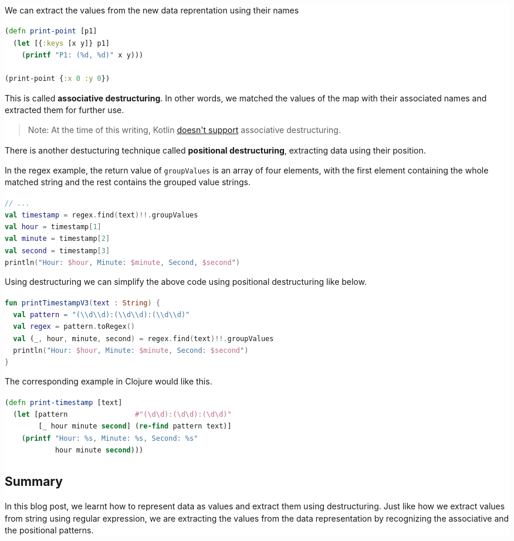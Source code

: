 We can extract the values from the new data reprentation using their names

```clojure
(defn print-point [p1]
  (let [{:keys [x y]} p1]
    (printf "P1: (%d, %d)" x y)))

(print-point {:x 0 :y 0})
```

This is called **associative destructuring**. In other words, we matched the values of the map with their associated names and extracted them for further use.

> Note: At the time of this writing, Kotlin [doesn't support](https://discuss.kotlinlang.org/t/position-based-declaration-destructuring/3787) associative destructuring.

There is another destucturing technique called **positional destructuring**, extracting data using their position. 

In the regex example, the return value of `groupValues` is an array of four elements, with the first element containing the whole matched string and the rest contains the grouped value strings. 

```kotlin
// ...
val timestamp = regex.find(text)!!.groupValues
val hour = timestamp[1]
val minute = timestamp[2]
val second = timestamp[3]
println("Hour: $hour, Minute: $minute, Second, $second")
```

Using destructuring we can simplify the above code using positional destructuring like below.

```kotlin
fun printTimestampV3(text : String) {
  val pattern = "(\\d\\d):(\\d\\d):(\\d\\d)"
  val regex = pattern.toRegex()
  val (_, hour, minute, second) = regex.find(text)!!.groupValues
  println("Hour: $hour, Minute: $minute, Second: $second")
}
```

The corresponding example in Clojure would like this.

```clojure
(defn print-timestamp [text]
  (let [pattern                #"(\d\d):(\d\d):(\d\d)"
        [_ hour minute second] (re-find pattern text)]
    (printf "Hour: %s, Minute: %s, Second: %s"
            hour minute second)))
```

## Summary

In this blog post, we learnt how to represent data as values and extract them using destructuring. Just like how we extract values from string using regular expression, we are extracting the values from the data representation by recognizing the associative and the positional patterns. 